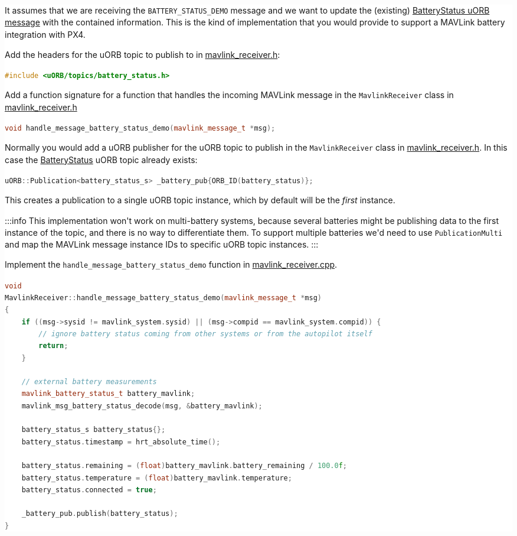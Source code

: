 It assumes that we are receiving the `BATTERY_STATUS_DEMO` message and we want to update the (existing) [BatteryStatus uORB message](../msg_docs/BatteryStatus.md) with the contained information.
This is the kind of implementation that you would provide to support a MAVLink battery integration with PX4.

Add the headers for the uORB topic to publish to in [mavlink_receiver.h](https://github.com/PX4/PX4-Autopilot/blob/main/src/modules/mavlink/mavlink_receiver.h#L77):

```cpp
#include <uORB/topics/battery_status.h>
```

Add a function signature for a function that handles the incoming MAVLink message in the `MavlinkReceiver` class in
[mavlink_receiver.h](https://github.com/PX4/PX4-Autopilot/blob/main/src/modules/mavlink/mavlink_receiver.h#L126)

```cpp
void handle_message_battery_status_demo(mavlink_message_t *msg);
```

Normally you would add a uORB publisher for the uORB topic to publish in the `MavlinkReceiver` class in
[mavlink_receiver.h](https://github.com/PX4/PX4-Autopilot/blob/main/src/modules/mavlink/mavlink_receiver.h#L296).
In this case the [BatteryStatus](../msg_docs/BatteryStatus.md) uORB topic already exists:

```cpp
uORB::Publication<battery_status_s> _battery_pub{ORB_ID(battery_status)};
```

This creates a publication to a single uORB topic instance, which by default will be the _first_ instance.

:::info
This implementation won't work on multi-battery systems, because several batteries might be publishing data to the first instance of the topic, and there is no way to differentiate them.
To support multiple batteries we'd need to use `PublicationMulti` and map the MAVLink message instance IDs to specific uORB topic instances.
:::

Implement the `handle_message_battery_status_demo` function in [mavlink_receiver.cpp](https://github.com/PX4/PX4-Autopilot/blob/main/src/modules/mavlink/mavlink_receiver.cpp).

```cpp
void
MavlinkReceiver::handle_message_battery_status_demo(mavlink_message_t *msg)
{
	if ((msg->sysid != mavlink_system.sysid) || (msg->compid == mavlink_system.compid)) {
		// ignore battery status coming from other systems or from the autopilot itself
		return;
	}

	// external battery measurements
	mavlink_battery_status_t battery_mavlink;
	mavlink_msg_battery_status_decode(msg, &battery_mavlink);

	battery_status_s battery_status{};
	battery_status.timestamp = hrt_absolute_time();

	battery_status.remaining = (float)battery_mavlink.battery_remaining / 100.0f;
	battery_status.temperature = (float)battery_mavlink.temperature;
	battery_status.connected = true;

	_battery_pub.publish(battery_status);
}
```
